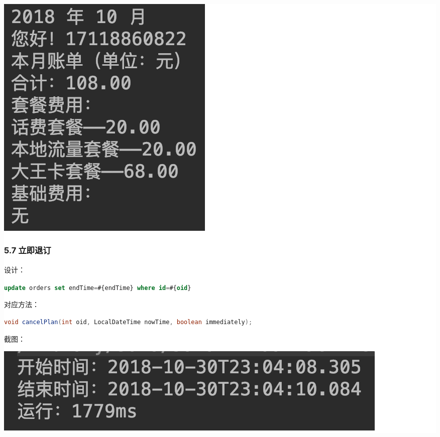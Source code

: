 ![./img/6.3.png](./img/6.3.png)

### 5.7 立即退订

设计：

```sql
update orders set endTime=#{endTime} where id=#{oid}
```

对应方法：

```java
void cancelPlan(int oid, LocalDateTime nowTime, boolean immediately);
```

截图：

![./img/7.1.png](./img/7.1.png)
